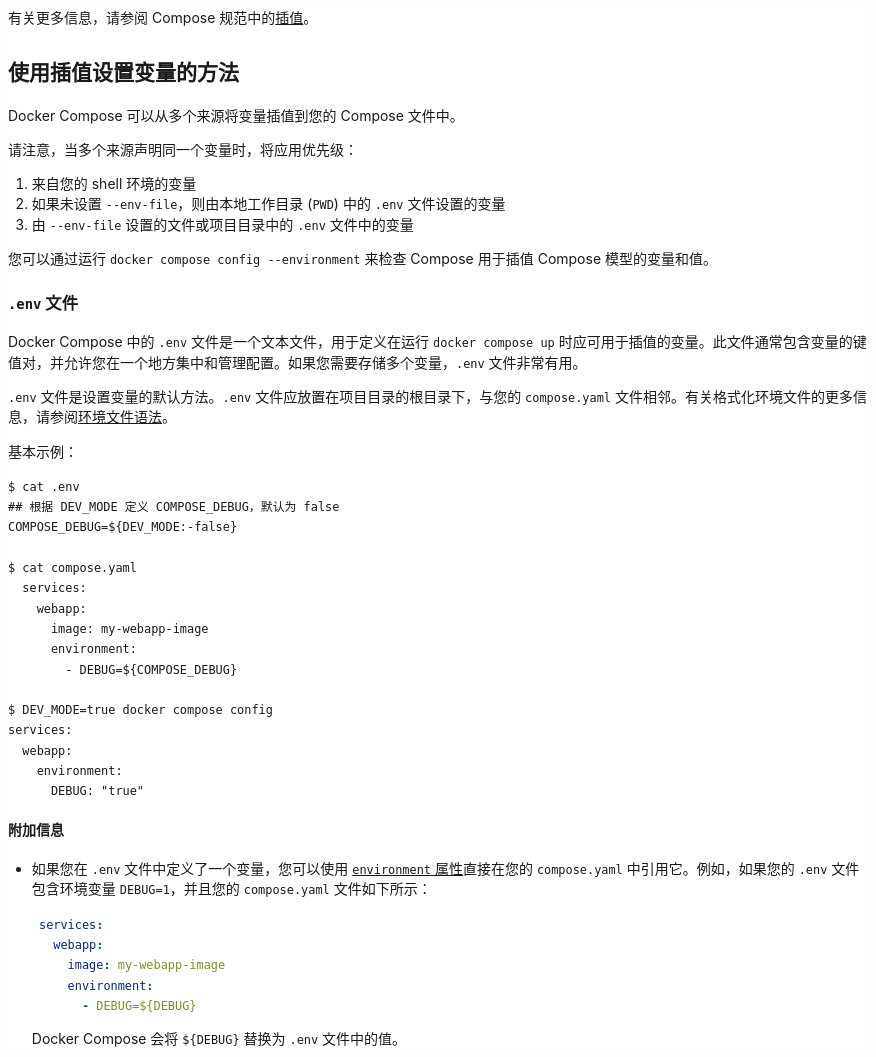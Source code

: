 有关更多信息，请参阅 Compose 规范中的[插值](/reference/compose-file/interpolation.md)。

## 使用插值设置变量的方法

Docker Compose 可以从多个来源将变量插值到您的 Compose 文件中。

请注意，当多个来源声明同一个变量时，将应用优先级：

1. 来自您的 shell 环境的变量
2. 如果未设置 `--env-file`，则由本地工作目录 (`PWD`) 中的 `.env` 文件设置的变量
3. 由 `--env-file` 设置的文件或项目目录中的 `.env` 文件中的变量

您可以通过运行 `docker compose config --environment` 来检查 Compose 用于插值 Compose 模型的变量和值。

### `.env` 文件

Docker Compose 中的 `.env` 文件是一个文本文件，用于定义在运行 `docker compose up` 时应可用于插值的变量。此文件通常包含变量的键值对，并允许您在一个地方集中和管理配置。如果您需要存储多个变量，`.env` 文件非常有用。

`.env` 文件是设置变量的默认方法。`.env` 文件应放置在项目目录的根目录下，与您的 `compose.yaml` 文件相邻。有关格式化环境文件的更多信息，请参阅[环境文件语法](#env-file-syntax)。

基本示例：

```console
$ cat .env
## 根据 DEV_MODE 定义 COMPOSE_DEBUG，默认为 false
COMPOSE_DEBUG=${DEV_MODE:-false}

$ cat compose.yaml 
  services:
    webapp:
      image: my-webapp-image
      environment:
        - DEBUG=${COMPOSE_DEBUG}

$ DEV_MODE=true docker compose config
services:
  webapp:
    environment:
      DEBUG: "true"
```

#### 附加信息

- 如果您在 `.env` 文件中定义了一个变量，您可以使用 [`environment` 属性](/reference/compose-file/services.md#environment)直接在您的 `compose.yaml` 中引用它。例如，如果您的 `.env` 文件包含环境变量 `DEBUG=1`，并且您的 `compose.yaml` 文件如下所示：
   ```yaml
    services:
      webapp:
        image: my-webapp-image
        environment:
          - DEBUG=${DEBUG}
   ```
   Docker Compose 会将 `${DEBUG}` 替换为 `.env` 文件中的值。
